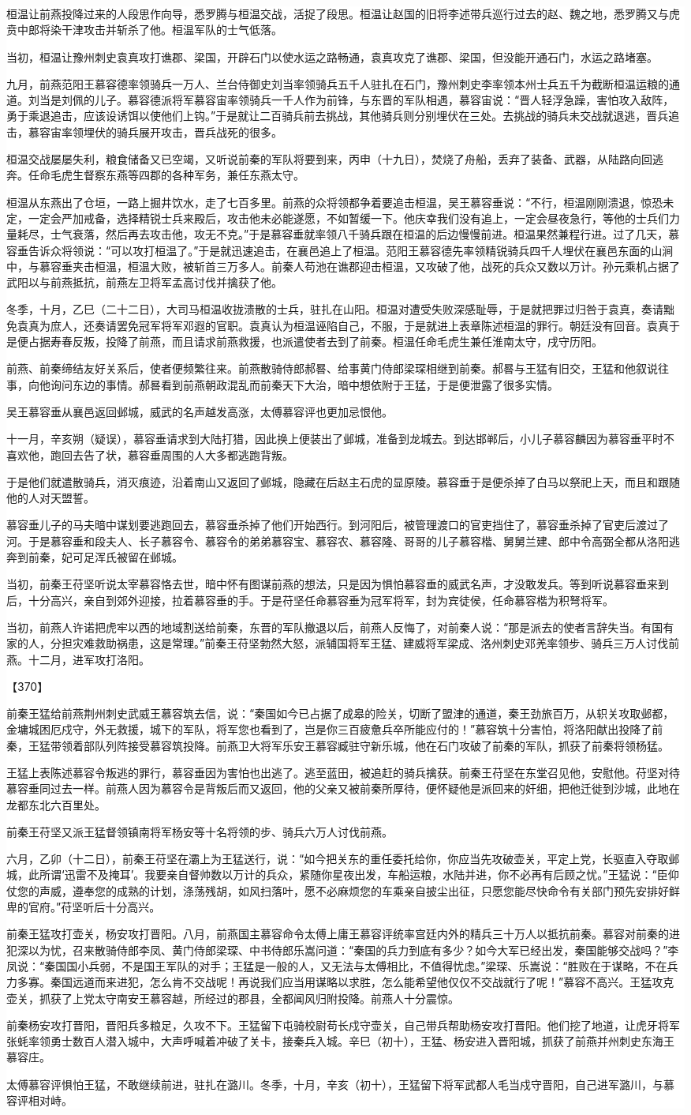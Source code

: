 桓温让前燕投降过来的人段思作向导，悉罗腾与桓温交战，活捉了段思。桓温让赵国的旧将李述带兵巡行过去的赵、魏之地，悉罗腾又与虎贲中郎将染干津攻击并斩杀了他。桓温军队的士气低落。

当初，桓温让豫州刺史袁真攻打谯郡、梁国，开辟石门以使水运之路畅通，袁真攻克了谯郡、梁国，但没能开通石门，水运之路堵塞。

九月，前燕范阳王慕容德率领骑兵一万人、兰台侍御史刘当率领骑兵五千人驻扎在石门，豫州刺史李率领本州士兵五千为截断桓温运粮的通道。刘当是刘佩的儿子。慕容德派将军慕容宙率领骑兵一千人作为前锋，与东晋的军队相遇，慕容宙说：“晋人轻浮急躁，害怕攻入敌阵，勇于乘退追击，应该设诱饵以使他们上钩。”于是就让二百骑兵前去挑战，其他骑兵则分别埋伏在三处。去挑战的骑兵未交战就退逃，晋兵追击，慕容宙率领埋伏的骑兵展开攻击，晋兵战死的很多。

桓温交战屡屡失利，粮食储备又已空竭，又听说前秦的军队将要到来，丙申（十九日），焚烧了舟船，丢弃了装备、武器，从陆路向回逃奔。任命毛虎生督察东燕等四郡的各种军务，兼任东燕太守。

桓温从东燕出了仓垣，一路上掘井饮水，走了七百多里。前燕的众将领都争着要追击桓温，吴王慕容垂说：“不行，桓温刚刚溃退，惊恐未定，一定会严加戒备，选择精锐士兵来殿后，攻击他未必能遂愿，不如暂缓一下。他庆幸我们没有追上，一定会昼夜急行，等他的士兵们力量耗尽，士气衰落，然后再去攻击他，攻无不克。”于是慕容垂就率领八千骑兵跟在桓温的后边慢慢前进。桓温果然兼程行进。过了几天，慕容垂告诉众将领说：“可以攻打桓温了。”于是就迅速追击，在襄邑追上了桓温。范阳王慕容德先率领精锐骑兵四千人埋伏在襄邑东面的山涧中，与慕容垂夹击桓温，桓温大败，被斩首三万多人。前秦人苟池在谯郡迎击桓温，又攻破了他，战死的兵众又数以万计。孙元乘机占据了武阳以与前燕抵抗，前燕左卫将军孟高讨伐并擒获了他。

冬季，十月，乙巳（二十二日），大司马桓温收拢溃散的士兵，驻扎在山阳。桓温对遭受失败深感耻辱，于是就把罪过归咎于袁真，奏请黜免袁真为庶人，还奏请罢免冠军将军邓遐的官职。袁真认为桓温诬陷自己，不服，于是就进上表章陈述桓温的罪行。朝廷没有回音。袁真于是便占据寿春反叛，投降了前燕，而且请求前燕救援，也派遣使者去到了前秦。桓温任命毛虎生兼任淮南太守，戌守历阳。

前燕、前秦缔结友好关系后，使者便频繁往来。前燕散骑侍郎郝晷、给事黄门侍郎梁琛相继到前秦。郝晷与王猛有旧交，王猛和他叙说往事，向他询问东边的事情。郝晷看到前燕朝政混乱而前秦天下大治，暗中想依附于王猛，于是便泄露了很多实情。

吴王慕容垂从襄邑返回邺城，威武的名声越发高涨，太傅慕容评也更加忌恨他。

十一月，辛亥朔（疑误），慕容垂请求到大陆打猎，因此换上便装出了邺城，准备到龙城去。到达邯郸后，小儿子慕容麟因为慕容垂平时不喜欢他，跑回去告了状，慕容垂周围的人大多都逃跑背叛。

于是他们就遣散骑兵，消灭痕迹，沿着南山又返回了邺城，隐藏在后赵主石虎的显原陵。慕容垂于是便杀掉了白马以祭祀上天，而且和跟随他的人对天盟誓。

慕容垂儿子的马夫暗中谋划要逃跑回去，慕容垂杀掉了他们开始西行。到河阳后，被管理渡口的官吏挡住了，慕容垂杀掉了官吏后渡过了河。于是慕容垂和段夫人、长子慕容令、慕容令的弟弟慕容宝、慕容农、慕容隆、哥哥的儿子慕容楷、舅舅兰建、郎中令高弼全都从洛阳逃奔到前秦，妃可足浑氏被留在邺城。

当初，前秦王苻坚听说太宰慕容恪去世，暗中怀有图谋前燕的想法，只是因为惧怕慕容垂的威武名声，才没敢发兵。等到听说慕容垂来到后，十分高兴，亲自到郊外迎接，拉着慕容垂的手。于是苻坚任命慕容垂为冠军将军，封为宾徒侯，任命慕容楷为积弩将军。



当初，前燕人许诺把虎牢以西的地域割送给前秦，东晋的军队撤退以后，前燕人反悔了，对前秦人说：“那是派去的使者言辞失当。有国有家的人，分担灾难救助祸患，这是常理。”前秦王苻坚勃然大怒，派辅国将军王猛、建威将军梁成、洛州刺史邓羌率领步、骑兵三万人讨伐前燕。十二月，进军攻打洛阳。

【370】



前秦王猛给前燕荆州刺史武威王慕容筑去信，说：“秦国如今已占据了成皋的险关，切断了盟津的通道，秦王劲旅百万，从轵关攻取邺都，金墉城困厄戍守，外无救援，城下的军队，将军您也看到了，岂是你三百疲惫兵卒所能应付的！”慕容筑十分害怕，将洛阳献出投降了前秦，王猛带领着部队列阵接受慕容筑投降。前燕卫大将军乐安王慕容臧驻守新乐城，他在石门攻破了前秦的军队，抓获了前秦将领杨猛。

王猛上表陈述慕容令叛逃的罪行，慕容垂因为害怕也出逃了。逃至蓝田，被追赶的骑兵擒获。前秦王苻坚在东堂召见他，安慰他。苻坚对待慕容垂同过去一样。前燕人因为慕容令是背叛后而又返回，他的父亲又被前秦所厚待，便怀疑他是派回来的奸细，把他迁徙到沙城，此地在龙都东北六百里处。

前秦王苻坚又派王猛督领镇南将军杨安等十名将领的步、骑兵六万人讨伐前燕。

六月，乙卯（十二日），前秦王苻坚在灞上为王猛送行，说：“如今把关东的重任委托给你，你应当先攻破壶关，平定上党，长驱直入夺取邺城，此所谓‘迅雷不及掩耳’。我要亲自督帅数以万计的兵众，紧随你星夜出发，车船运粮，水陆并进，你不必再有后顾之忧。”王猛说：“臣仰仗您的声威，遵奉您的成熟的计划，涤荡残胡，如风扫落叶，愿不必麻烦您的车乘亲自披尘出征，只愿您能尽快命令有关部门预先安排好鲜卑的官府。”苻坚听后十分高兴。

前秦王猛攻打壶关，杨安攻打晋阳。八月，前燕国主慕容命令太傅上庸王慕容评统率宫廷内外的精兵三十万人以抵抗前秦。慕容对前秦的进犯深以为忧，召来散骑侍郎李凤、黄门侍郎梁琛、中书侍郎乐嵩问道：“秦国的兵力到底有多少？如今大军已经出发，秦国能够交战吗？”李凤说：“秦国国小兵弱，不是国王军队的对手；王猛是一般的人，又无法与太傅相比，不值得忧虑。”梁琛、乐嵩说：“胜败在于谋略，不在兵力多寡。秦国远道而来进犯，怎么肯不交战呢！再说我们应当用谋略以求胜，怎么能希望他仅仅不交战就行了呢！”慕容不高兴。王猛攻克壶关，抓获了上党太守南安王慕容越，所经过的郡县，全都闻风归附投降。前燕人十分震惊。

前秦杨安攻打晋阳，晋阳兵多粮足，久攻不下。王猛留下屯骑校尉苟长戍守壶关，自己带兵帮助杨安攻打晋阳。他们挖了地道，让虎牙将军张蚝率领勇士数百人潜入城中，大声呼喊着冲破了关卡，接秦兵入城。辛巳（初十），王猛、杨安进入晋阳城，抓获了前燕并州刺史东海王慕容庄。

太傅慕容评惧怕王猛，不敢继续前进，驻扎在潞川。冬季，十月，辛亥（初十），王猛留下将军武都人毛当戍守晋阳，自己进军潞川，与慕容评相对峙。
